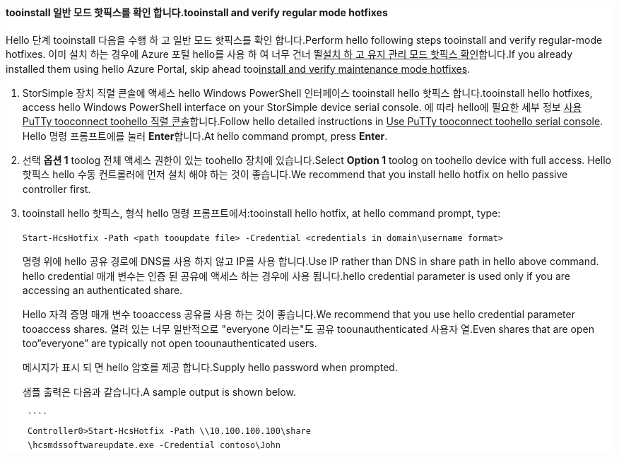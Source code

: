 #### <a name="tooinstall-and-verify-regular-mode-hotfixes"></a><span data-ttu-id="dbc6e-118">tooinstall 일반 모드 핫픽스를 확인 합니다.</span><span class="sxs-lookup"><span data-stu-id="dbc6e-118">tooinstall and verify regular mode hotfixes</span></span>
<span data-ttu-id="dbc6e-119">Hello 단계 tooinstall 다음을 수행 하 고 일반 모드 핫픽스를 확인 합니다.</span><span class="sxs-lookup"><span data-stu-id="dbc6e-119">Perform hello following steps tooinstall and verify regular-mode hotfixes.</span></span> <span data-ttu-id="dbc6e-120">이미 설치 하는 경우에 Azure 포털 hello를 사용 하 여 너무 건너 뛸[설치 하 고 유지 관리 모드 핫픽스 확인](#to-install-and-verify-maintenance-mode-hotfixes)합니다.</span><span class="sxs-lookup"><span data-stu-id="dbc6e-120">If you already installed them using hello Azure Portal, skip ahead too[install and verify maintenance mode hotfixes](#to-install-and-verify-maintenance-mode-hotfixes).</span></span>

1. <span data-ttu-id="dbc6e-121">StorSimple 장치 직렬 콘솔에 액세스 hello Windows PowerShell 인터페이스 tooinstall hello 핫픽스 합니다.</span><span class="sxs-lookup"><span data-stu-id="dbc6e-121">tooinstall hello hotfixes, access hello Windows PowerShell interface on your StorSimple device serial console.</span></span> <span data-ttu-id="dbc6e-122">에 따라 hello에 필요한 세부 정보 [사용 PuTTy tooconnect toohello 직렬 콘솔](../articles/storsimple/storsimple-deployment-walkthrough.md#use-putty-to-connect-to-the-device-serial-console)합니다.</span><span class="sxs-lookup"><span data-stu-id="dbc6e-122">Follow hello detailed instructions in [Use PuTTy tooconnect toohello serial console](../articles/storsimple/storsimple-deployment-walkthrough.md#use-putty-to-connect-to-the-device-serial-console).</span></span> <span data-ttu-id="dbc6e-123">Hello 명령 프롬프트에를 눌러 **Enter**합니다.</span><span class="sxs-lookup"><span data-stu-id="dbc6e-123">At hello command prompt, press **Enter**.</span></span>
2. <span data-ttu-id="dbc6e-124">선택 **옵션 1** toolog 전체 액세스 권한이 있는 toohello 장치에 있습니다.</span><span class="sxs-lookup"><span data-stu-id="dbc6e-124">Select **Option 1** toolog on toohello device with full access.</span></span> <span data-ttu-id="dbc6e-125">Hello 핫픽스 hello 수동 컨트롤러에 먼저 설치 해야 하는 것이 좋습니다.</span><span class="sxs-lookup"><span data-stu-id="dbc6e-125">We recommend that you install hello hotfix on hello passive controller first.</span></span>
3. <span data-ttu-id="dbc6e-126">tooinstall hello 핫픽스, 형식 hello 명령 프롬프트에서:</span><span class="sxs-lookup"><span data-stu-id="dbc6e-126">tooinstall hello hotfix, at hello command prompt, type:</span></span>
   
    `Start-HcsHotfix -Path <path tooupdate file> -Credential <credentials in domain\username format>`
   
    <span data-ttu-id="dbc6e-127">명령 위에 hello 공유 경로에 DNS를 사용 하지 않고 IP를 사용 합니다.</span><span class="sxs-lookup"><span data-stu-id="dbc6e-127">Use IP rather than DNS in share path in hello above command.</span></span> <span data-ttu-id="dbc6e-128">hello credential 매개 변수는 인증 된 공유에 액세스 하는 경우에 사용 됩니다.</span><span class="sxs-lookup"><span data-stu-id="dbc6e-128">hello credential parameter is used only if you are accessing an authenticated share.</span></span>
   
    <span data-ttu-id="dbc6e-129">Hello 자격 증명 매개 변수 tooaccess 공유를 사용 하는 것이 좋습니다.</span><span class="sxs-lookup"><span data-stu-id="dbc6e-129">We recommend that you use hello credential parameter tooaccess shares.</span></span> <span data-ttu-id="dbc6e-130">열려 있는 너무 일반적으로 "everyone 이라는"도 공유 toounauthenticated 사용자 열.</span><span class="sxs-lookup"><span data-stu-id="dbc6e-130">Even shares that are open too“everyone” are typically not open toounauthenticated users.</span></span>
   
    <span data-ttu-id="dbc6e-131">메시지가 표시 되 면 hello 암호를 제공 합니다.</span><span class="sxs-lookup"><span data-stu-id="dbc6e-131">Supply hello password when prompted.</span></span>
   
    <span data-ttu-id="dbc6e-132">샘플 출력은 다음과 같습니다.</span><span class="sxs-lookup"><span data-stu-id="dbc6e-132">A sample output is shown below.</span></span>
   
        ````
        Controller0>Start-HcsHotfix -Path \\10.100.100.100\share
        \hcsmdssoftwareupdate.exe -Credential contoso\John
   